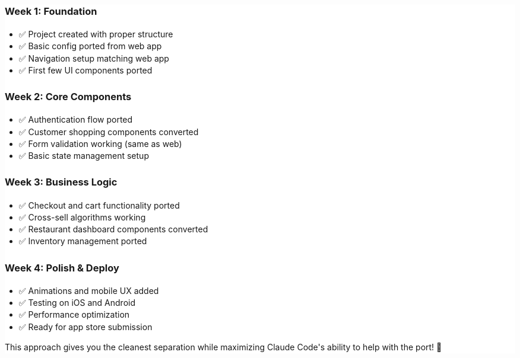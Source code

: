### Week 1: Foundation
- ✅ Project created with proper structure
- ✅ Basic config ported from web app  
- ✅ Navigation setup matching web app
- ✅ First few UI components ported

### Week 2: Core Components
- ✅ Authentication flow ported
- ✅ Customer shopping components converted
- ✅ Form validation working (same as web)
- ✅ Basic state management setup

### Week 3: Business Logic  
- ✅ Checkout and cart functionality ported
- ✅ Cross-sell algorithms working
- ✅ Restaurant dashboard components converted
- ✅ Inventory management ported

### Week 4: Polish & Deploy
- ✅ Animations and mobile UX added
- ✅ Testing on iOS and Android
- ✅ Performance optimization
- ✅ Ready for app store submission

This approach gives you the cleanest separation while maximizing Claude Code's ability to help with the port! 🚀